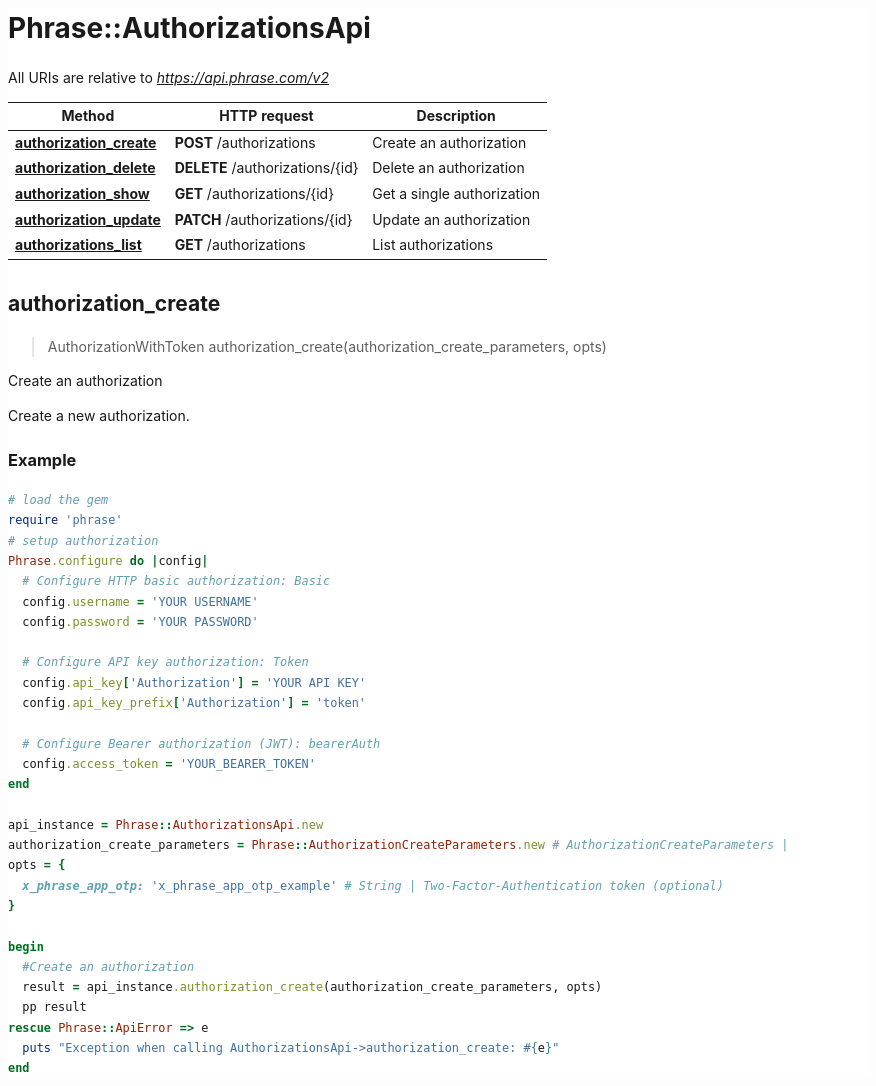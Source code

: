 # Phrase::AuthorizationsApi

All URIs are relative to *https://api.phrase.com/v2*

Method | HTTP request | Description
------------- | ------------- | -------------
[**authorization_create**](AuthorizationsApi.md#authorization_create) | **POST** /authorizations | Create an authorization
[**authorization_delete**](AuthorizationsApi.md#authorization_delete) | **DELETE** /authorizations/{id} | Delete an authorization
[**authorization_show**](AuthorizationsApi.md#authorization_show) | **GET** /authorizations/{id} | Get a single authorization
[**authorization_update**](AuthorizationsApi.md#authorization_update) | **PATCH** /authorizations/{id} | Update an authorization
[**authorizations_list**](AuthorizationsApi.md#authorizations_list) | **GET** /authorizations | List authorizations



## authorization_create

> AuthorizationWithToken authorization_create(authorization_create_parameters, opts)

Create an authorization

Create a new authorization.

### Example

```ruby
# load the gem
require 'phrase'
# setup authorization
Phrase.configure do |config|
  # Configure HTTP basic authorization: Basic
  config.username = 'YOUR USERNAME'
  config.password = 'YOUR PASSWORD'

  # Configure API key authorization: Token
  config.api_key['Authorization'] = 'YOUR API KEY'
  config.api_key_prefix['Authorization'] = 'token'

  # Configure Bearer authorization (JWT): bearerAuth
  config.access_token = 'YOUR_BEARER_TOKEN'
end

api_instance = Phrase::AuthorizationsApi.new
authorization_create_parameters = Phrase::AuthorizationCreateParameters.new # AuthorizationCreateParameters | 
opts = {
  x_phrase_app_otp: 'x_phrase_app_otp_example' # String | Two-Factor-Authentication token (optional)
}

begin
  #Create an authorization
  result = api_instance.authorization_create(authorization_create_parameters, opts)
  pp result
rescue Phrase::ApiError => e
  puts "Exception when calling AuthorizationsApi->authorization_create: #{e}"
end
```

